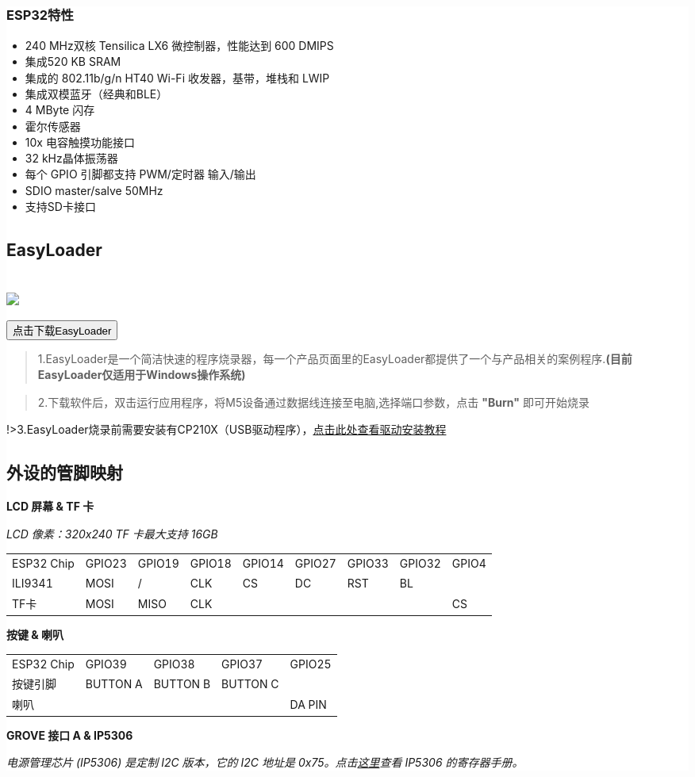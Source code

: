 ### ESP32特性

- 240 MHz双核 Tensilica LX6 微控制器，性能达到 600 DMIPS
- 集成520 KB SRAM
- 集成的 802.11b/g/n HT40 Wi-Fi 收发器，基带，堆栈和 LWIP
- 集成双模蓝牙（经典和BLE）
- 4 MByte 闪存
- 霍尔传感器
- 10x 电容触摸功能接口
- 32 kHz晶体振荡器
- 每个 GPIO 引脚都支持 PWM/定时器 输入/输出
- SDIO master/salve 50MHz
- 支持SD卡接口

## EasyLoader

<img src="https://m5stack.oss-cn-shenzhen.aliyuncs.com/image/EasyLoader_logo.png" width="100px" style="margin-top:20px">

<a href="https://m5stack.oss-cn-shenzhen.aliyuncs.com/EasyLoader/M5Core/BASIC/EasyLoader_M5Core_BASIC_FactoryTest.exe"><button type="button" class="btn btn-primary">点击下载EasyLoader</button></a>

>1.EasyLoader是一个简洁快速的程序烧录器，每一个产品页面里的EasyLoader都提供了一个与产品相关的案例程序.**(目前EasyLoader仅适用于Windows操作系统)**

>2.下载软件后，双击运行应用程序，将M5设备通过数据线连接至电脑,选择端口参数，点击 **"Burn"** 即可开始烧录

!>3.EasyLoader烧录前需要安装有CP210X（USB驱动程序），[点击此处查看驱动安装教程](zh_CN/related_documents/M5Burner#安装串口驱动)


## 外设的管脚映射

**LCD 屏幕 & TF 卡**

*LCD 像素：320x240*
*TF 卡最大支持 16GB*

<table>
 <tr><td>ESP32 Chip</td><td>GPIO23</td><td>GPIO19</td><td>GPIO18</td><td>GPIO14</td><td>GPIO27</td><td>GPIO33</td><td>GPIO32</td><td>GPIO4</td></tr>
 <tr><td>ILI9341</td><td>MOSI</td><td>/</td><td>CLK</td><td>CS</td><td>DC</td><td>RST</td><td>BL</td><td> </td></tr>
 <tr><td>TF卡</td><td>MOSI</td><td>MISO</td><td>CLK</td><td> </td><td> </td><td> </td><td> </td><td>CS</td></tr>
</table>

**按键 & 喇叭**

<table>
 <tr><td>ESP32 Chip</td><td>GPIO39</td><td>GPIO38</td><td>GPIO37</td><td>GPIO25</td></tr>
 <tr><td>按键引脚</td><td>BUTTON A</td><td>BUTTON B</td><td>BUTTON C</td></tr>
 <tr><td>喇叭</td><td> </td><td> </td><td> </td><td>DA PIN</td></tr>
</table>

**GROVE 接口 A & IP5306**

*电源管理芯片 (IP5306) 是定制 I2C 版本，它的 I2C 地址是 0x75。点击[这里](https://github.com/m5stack/M5-Schematic/blob/master/Core/IIC_IP5306_REG_V1.4.pdf)查看 IP5306 的寄存器手册。*
